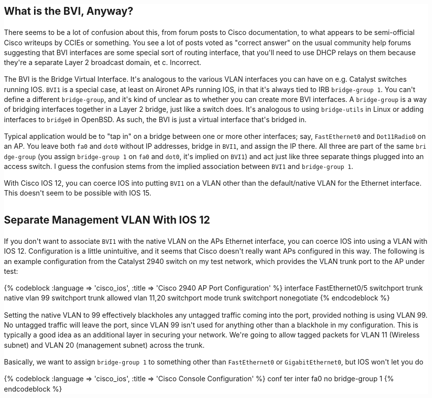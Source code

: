 ## What is the BVI, Anyway?

There seems to be a lot of confusion about this, from forum posts to Cisco documentation, to what appears to be semi-official Cisco writeups by CCIEs or something. You see a lot of posts voted as "correct answer" on the usual community help forums suggesting that BVI interfaces are some special sort of routing interface, that you'll need to use DHCP relays on them because they're a separate Layer 2 broadcast domain, et c. Incorrect.

The BVI is the Bridge Virtual Interface. It's analogous to the various VLAN interfaces you can have on e.g. Catalyst switches running IOS. `BVI1` is a special case, at least on Aironet APs running IOS, in that it's always tied to IRB `bridge-group 1`. You can't define a different `bridge-group`, and it's kind of unclear as to whether you can create more BVI interfaces. A `bridge-group` is a way of bridging interfaces together in a Layer 2 bridge, just like a switch does. It's analogous to using `bridge-utils` in Linux or adding interfaces to `bridge0` in OpenBSD. As such, the BVI is just a virtual interface that's bridged in.

Typical application would be to "tap in" on a bridge between one or more other interfaces; say, `FastEthernet0` and `Dot11Radio0` on an AP. You leave both `fa0` and `dot0` without IP addresses, bridge in `BVI1`, and assign the IP there. All three are part of the same `bridge-group` (you assign `bridge-group 1` on `fa0` and `dot0`, it's implied on `BVI1`) and act just like three separate things plugged into an access switch. I guess the confusion stems from the implied association between `BVI1` and `bridge-group 1`.

With Cisco IOS 12, you can coerce IOS into putting `BVI1` on a VLAN other than the default/native VLAN for the Ethernet interface. This doesn't seem to be possible with IOS 15.

## Separate Management VLAN With IOS 12

If you don't want to associate `BVI1` with the native VLAN on the APs Ethernet interface, you can coerce IOS into using a VLAN with IOS 12. Configuration is a little unintuitive, and it seems that Cisco doesn't really want APs configured in this way. The following is an example configuration from the Catalyst 2940 switch on my test network, which provides the VLAN trunk port to the AP under test:

{% codeblock :language => 'cisco_ios', :title => 'Cisco 2940 AP Port Configuration' %}
interface FastEthernet0/5
    switchport trunk native vlan 99
    switchport trunk allowed vlan 11,20
    switchport mode trunk
    switchport nonegotiate
{% endcodeblock %}

Setting the native VLAN to 99 effectively blackholes any untagged traffic coming into the port, provided nothing is using VLAN 99. No untagged traffic will leave the port, since VLAN 99 isn't used for anything other than a blackhole in my configuration. This is typically a good idea as an additional layer in securing your network. We're going to allow tagged packets for VLAN 11 (Wireless subnet) and VLAN 20 (management subnet) across the trunk.

Basically, we want to assign `bridge-group 1` to something other than `FastEthernet0` or `GigabitEthernet0`, but IOS won't let you do

{% codeblock :language => 'cisco_ios', :title => 'Cisco Console Configuration' %}
conf ter
inter fa0
no bridge-group 1
{% endcodeblock %}
